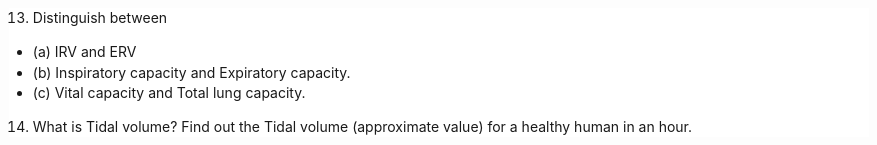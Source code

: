 13. Distinguish between
- (a) IRV and ERV
- (b) Inspiratory capacity and Expiratory capacity.
- (c) Vital capacity and Total lung capacity.
14. What is Tidal volume? Find out the Tidal volume (approximate value) for a healthy human in an hour.
